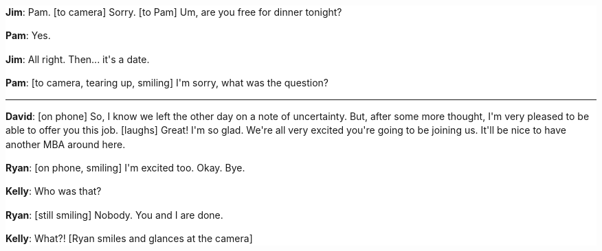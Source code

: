 **Jim**: Pam. \[to camera\] Sorry. \[to Pam\] Um, are you free for dinner tonight?  
  
**Pam**: Yes.  
  
**Jim**: All right. Then... it's a date.  
  
**Pam**: \[to camera, tearing up, smiling\] I'm sorry, what was the question?  

* * *

**David**: \[on phone\] So, I know we left the other day on a note of uncertainty. But, after some more thought, I'm very pleased to be able to offer you this job. \[laughs\] Great! I'm so glad. We're all very excited you're going to be joining us. It'll be nice to have another MBA around here.  
  
**Ryan**: \[on phone, smiling\] I'm excited too. Okay. Bye.  
  
**Kelly**: Who was that?  
  
**Ryan**: \[still smiling\] Nobody. You and I are done.  
  
**Kelly**: What?! \[Ryan smiles and glances at the camera\]